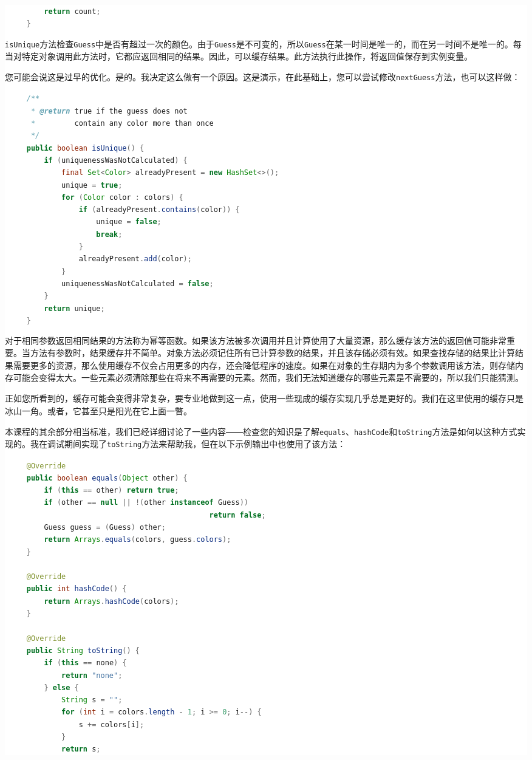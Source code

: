 ```java
         return count; 
     }

```

`isUnique`方法检查`Guess`中是否有超过一次的颜色。由于`Guess`是不可变的，所以`Guess`在某一时间是唯一的，而在另一时间不是唯一的。每当对特定对象调用此方法时，它都应返回相同的结果。因此，可以缓存结果。此方法执行此操作，将返回值保存到实例变量。

您可能会说这是过早的优化。是的。我决定这么做有一个原因。这是演示，在此基础上，您可以尝试修改`nextGuess`方法，也可以这样做：

```java
     /** 
      * @return true if the guess does not 
      *         contain any color more than once 
      */ 
     public boolean isUnique() { 
         if (uniquenessWasNotCalculated) { 
             final Set<Color> alreadyPresent = new HashSet<>(); 
             unique = true; 
             for (Color color : colors) { 
                 if (alreadyPresent.contains(color)) { 
                     unique = false; 
                     break; 
                 } 
                 alreadyPresent.add(color); 
             } 
             uniquenessWasNotCalculated = false; 
         } 
         return unique; 
     }

```

对于相同参数返回相同结果的方法称为幂等函数。如果该方法被多次调用并且计算使用了大量资源，那么缓存该方法的返回值可能非常重要。当方法有参数时，结果缓存并不简单。对象方法必须记住所有已计算参数的结果，并且该存储必须有效。如果查找存储的结果比计算结果需要更多的资源，那么使用缓存不仅会占用更多的内存，还会降低程序的速度。如果在对象的生存期内为多个参数调用该方法，则存储内存可能会变得太大。一些元素必须清除那些在将来不再需要的元素。然而，我们无法知道缓存的哪些元素是不需要的，所以我们只能猜测。

正如您所看到的，缓存可能会变得非常复杂，要专业地做到这一点，使用一些现成的缓存实现几乎总是更好的。我们在这里使用的缓存只是冰山一角。或者，它甚至只是阳光在它上面一瞥。

本课程的其余部分相当标准，我们已经详细讨论了一些内容——检查您的知识是了解`equals`、`hashCode`和`toString`方法是如何以这种方式实现的。我在调试期间实现了`toString`方法来帮助我，但在以下示例输出中也使用了该方法：

```java
     @Override 
     public boolean equals(Object other) { 
         if (this == other) return true; 
         if (other == null || !(other instanceof Guess)) 
                                               return false; 
         Guess guess = (Guess) other; 
         return Arrays.equals(colors, guess.colors); 
     } 

     @Override 
     public int hashCode() { 
         return Arrays.hashCode(colors); 
     } 

     @Override 
     public String toString() { 
         if (this == none) { 
             return "none"; 
         } else { 
             String s = ""; 
             for (int i = colors.length - 1; i >= 0; i--) { 
                 s += colors[i]; 
             } 
             return s; 
```
